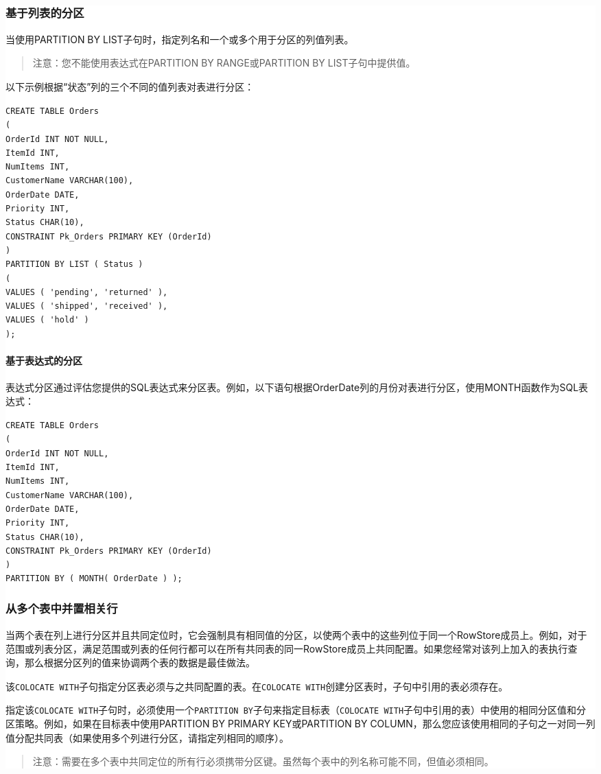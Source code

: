 ### 基于列表的分区 ###
当使用PARTITION BY LIST子句时，指定列名和一个或多个用于分区的列值列表。<br/>



> 注意：您不能使用表达式在PARTITION BY RANGE或PARTITION BY LIST子句中提供值。

以下示例根据“状态”列的三个不同的值列表对表进行分区：<br/>

    CREATE TABLE Orders 
    ( 
    OrderId INT NOT NULL, 
    ItemId INT, 
    NumItems INT, 
    CustomerName VARCHAR(100), 
    OrderDate DATE, 
    Priority INT, 
    Status CHAR(10), 
    CONSTRAINT Pk_Orders PRIMARY KEY (OrderId) 
    ) 
    PARTITION BY LIST ( Status ) 
    ( 
    VALUES ( 'pending', 'returned' ), 
    VALUES ( 'shipped', 'received' ), 
    VALUES ( 'hold' ) 
    );

#### 基于表达式的分区 ####
表达式分区通过评估您提供的SQL表达式来分区表。例如，以下语句根据OrderDate列的月份对表进行分区，使用MONTH函数作为SQL表达式：<br/>

    CREATE TABLE Orders 
    ( 
    OrderId INT NOT NULL, 
    ItemId INT, 
    NumItems INT, 
    CustomerName VARCHAR(100), 
    OrderDate DATE, 
    Priority INT, 
    Status CHAR(10), 
    CONSTRAINT Pk_Orders PRIMARY KEY (OrderId) 
    ) 
    PARTITION BY ( MONTH( OrderDate ) );

### 从多个表中并置相关行 ###
当两个表在列上进行分区并且共同定位时，它会强制具有相同值的分区，以使两个表中的这些列位于同一个RowStore成员上。例如，对于范围或列表分区，满足范围或列表的任何行都可以在所有共同表的同一RowStore成员上共同配置。如果您经常对该列上加入的表执行查询，那么根据分区列的值来协调两个表的数据是最佳做法。<br/>

该`COLOCATE WITH`子句指定分区表必须与之共同配置的表。在`COLOCATE WITH`创建分区表时，子句中引用的表必须存在。<br/>

指定该`COLOCATE WITH`子句时，必须使用一个`PARTITION BY`子句来指定目标表（`COLOCATE WITH`子句中引用的表）中使用的相同分区值和分区策略。例如，如果在目标表中使用PARTITION BY PRIMARY KEY或PARTITION BY COLUMN，那么您应该使用相同的子句之一对同一列值分配共同表（如果使用多个列进行分区，请指定列相同的顺序）。<br/>



> 注意：需要在多个表中共同定位的所有行必须携带分区键。虽然每个表中的列名称可能不同，但值必须相同。
